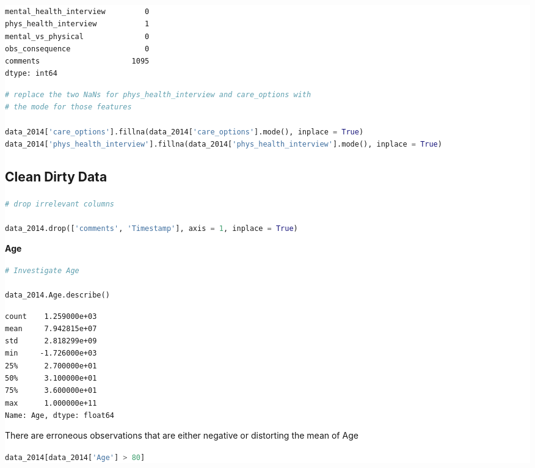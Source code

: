     mental_health_interview         0
    phys_health_interview           1
    mental_vs_physical              0
    obs_consequence                 0
    comments                     1095
    dtype: int64




```python
# replace the two NaNs for phys_health_interview and care_options with
# the mode for those features

data_2014['care_options'].fillna(data_2014['care_options'].mode(), inplace = True)
data_2014['phys_health_interview'].fillna(data_2014['phys_health_interview'].mode(), inplace = True)
```

## Clean Dirty Data


```python
# drop irrelevant columns

data_2014.drop(['comments', 'Timestamp'], axis = 1, inplace = True)
```

**Age**


```python
# Investigate Age

data_2014.Age.describe()
```




    count    1.259000e+03
    mean     7.942815e+07
    std      2.818299e+09
    min     -1.726000e+03
    25%      2.700000e+01
    50%      3.100000e+01
    75%      3.600000e+01
    max      1.000000e+11
    Name: Age, dtype: float64



There are erroneous observations that are either negative or distorting the mean of Age


```python
data_2014[data_2014['Age'] > 80]
```


